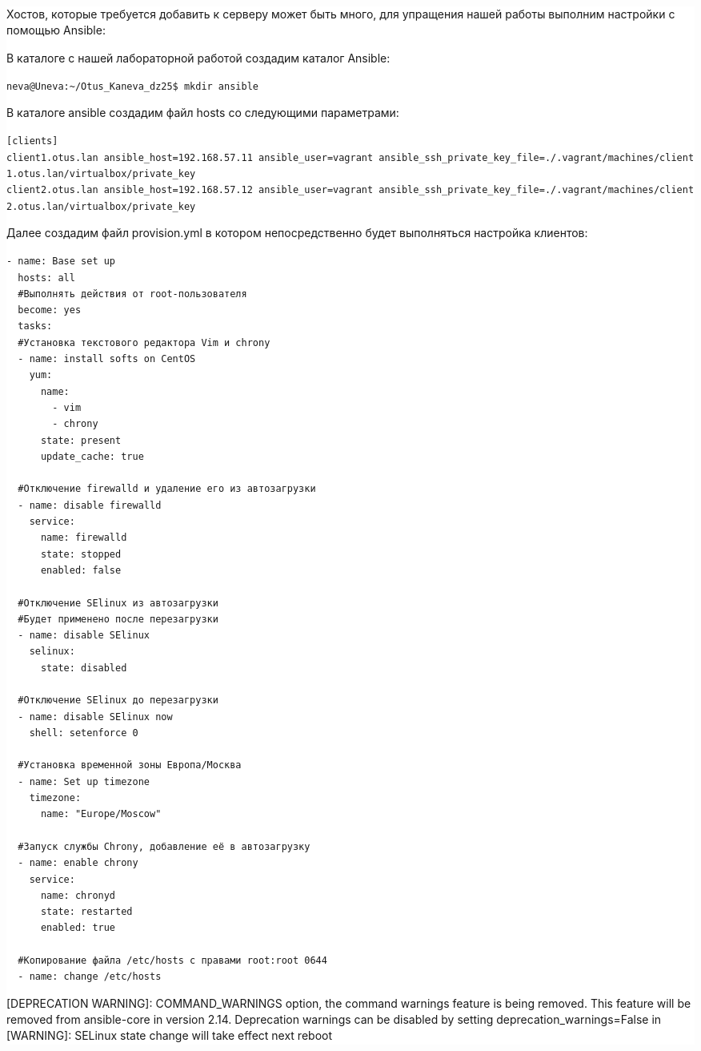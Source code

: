 Хостов, которые требуется добавить к серверу может быть много, для упращения нашей работы выполним настройки с помощью Ansible:

В каталоге с нашей лабораторной работой создадим каталог Ansible:

```
neva@Uneva:~/Otus_Kaneva_dz25$ mkdir ansible
```

В каталоге ansible создадим файл hosts со следующими параметрами:

```
[clients]
client1.otus.lan ansible_host=192.168.57.11 ansible_user=vagrant ansible_ssh_private_key_file=./.vagrant/machines/client1.otus.lan/virtualbox/private_key
client2.otus.lan ansible_host=192.168.57.12 ansible_user=vagrant ansible_ssh_private_key_file=./.vagrant/machines/client2.otus.lan/virtualbox/private_key
```

Далее создадим файл provision.yml в котором непосредственно будет выполняться настройка клиентов: 

```
- name: Base set up
  hosts: all
  #Выполнять действия от root-пользователя
  become: yes
  tasks:
  #Установка текстового редактора Vim и chrony
  - name: install softs on CentOS
    yum:
      name:
        - vim
        - chrony
      state: present
      update_cache: true
  
  #Отключение firewalld и удаление его из автозагрузки
  - name: disable firewalld
    service:
      name: firewalld
      state: stopped
      enabled: false
  
  #Отключение SElinux из автозагрузки
  #Будет применено после перезагрузки
  - name: disable SElinux
    selinux:
      state: disabled
  
  #Отключение SElinux до перезагрузки
  - name: disable SElinux now
    shell: setenforce 0

  #Установка временной зоны Европа/Москва    
  - name: Set up timezone
    timezone:
      name: "Europe/Moscow"
  
  #Запуск службы Chrony, добавление её в автозагрузку
  - name: enable chrony
    service:
      name: chronyd
      state: restarted
      enabled: true
  
  #Копирование файла /etc/hosts c правами root:root 0644
  - name: change /etc/hosts
```

[DEPRECATION WARNING]: COMMAND_WARNINGS option, the command warnings feature is being removed. This feature will be removed from ansible-core in version 2.14. Deprecation warnings can be disabled by setting deprecation_warnings=False in
[WARNING]: SELinux state change will take effect next reboot